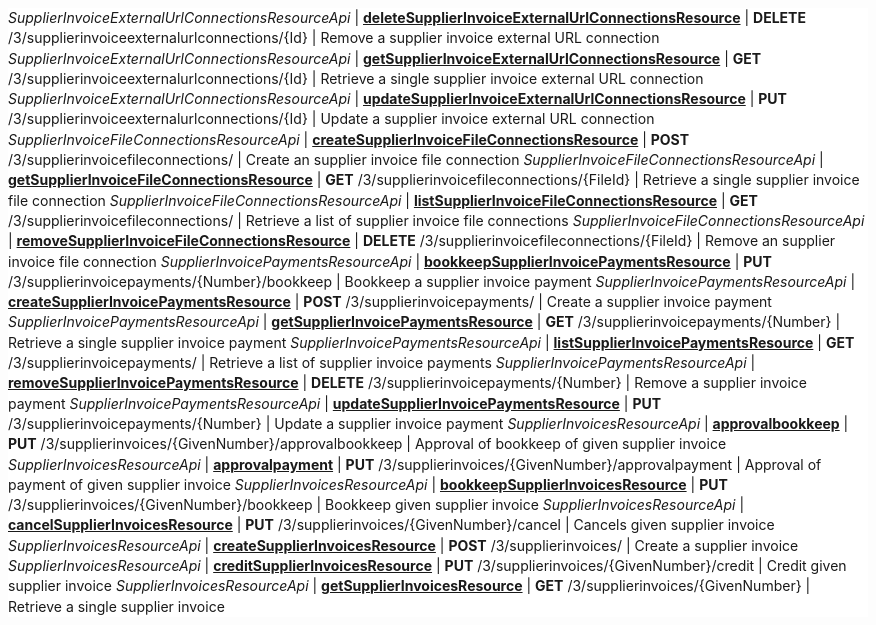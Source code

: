 *SupplierInvoiceExternalUrlConnectionsResourceApi* | [**deleteSupplierInvoiceExternalUrlConnectionsResource**](docs/Api/SupplierInvoiceExternalUrlConnectionsResourceApi.md#deletesupplierinvoiceexternalurlconnectionsresource) | **DELETE** /3/supplierinvoiceexternalurlconnections/{Id} | Remove a supplier invoice external URL connection
*SupplierInvoiceExternalUrlConnectionsResourceApi* | [**getSupplierInvoiceExternalUrlConnectionsResource**](docs/Api/SupplierInvoiceExternalUrlConnectionsResourceApi.md#getsupplierinvoiceexternalurlconnectionsresource) | **GET** /3/supplierinvoiceexternalurlconnections/{Id} | Retrieve a single supplier invoice external URL connection
*SupplierInvoiceExternalUrlConnectionsResourceApi* | [**updateSupplierInvoiceExternalUrlConnectionsResource**](docs/Api/SupplierInvoiceExternalUrlConnectionsResourceApi.md#updatesupplierinvoiceexternalurlconnectionsresource) | **PUT** /3/supplierinvoiceexternalurlconnections/{Id} | Update a supplier invoice external URL connection
*SupplierInvoiceFileConnectionsResourceApi* | [**createSupplierInvoiceFileConnectionsResource**](docs/Api/SupplierInvoiceFileConnectionsResourceApi.md#createsupplierinvoicefileconnectionsresource) | **POST** /3/supplierinvoicefileconnections/ | Create an supplier invoice file connection
*SupplierInvoiceFileConnectionsResourceApi* | [**getSupplierInvoiceFileConnectionsResource**](docs/Api/SupplierInvoiceFileConnectionsResourceApi.md#getsupplierinvoicefileconnectionsresource) | **GET** /3/supplierinvoicefileconnections/{FileId} | Retrieve a single supplier invoice file connection
*SupplierInvoiceFileConnectionsResourceApi* | [**listSupplierInvoiceFileConnectionsResource**](docs/Api/SupplierInvoiceFileConnectionsResourceApi.md#listsupplierinvoicefileconnectionsresource) | **GET** /3/supplierinvoicefileconnections/ | Retrieve a list of supplier invoice file connections
*SupplierInvoiceFileConnectionsResourceApi* | [**removeSupplierInvoiceFileConnectionsResource**](docs/Api/SupplierInvoiceFileConnectionsResourceApi.md#removesupplierinvoicefileconnectionsresource) | **DELETE** /3/supplierinvoicefileconnections/{FileId} | Remove an supplier invoice file connection
*SupplierInvoicePaymentsResourceApi* | [**bookkeepSupplierInvoicePaymentsResource**](docs/Api/SupplierInvoicePaymentsResourceApi.md#bookkeepsupplierinvoicepaymentsresource) | **PUT** /3/supplierinvoicepayments/{Number}/bookkeep | Bookkeep a supplier invoice payment
*SupplierInvoicePaymentsResourceApi* | [**createSupplierInvoicePaymentsResource**](docs/Api/SupplierInvoicePaymentsResourceApi.md#createsupplierinvoicepaymentsresource) | **POST** /3/supplierinvoicepayments/ | Create a supplier invoice payment
*SupplierInvoicePaymentsResourceApi* | [**getSupplierInvoicePaymentsResource**](docs/Api/SupplierInvoicePaymentsResourceApi.md#getsupplierinvoicepaymentsresource) | **GET** /3/supplierinvoicepayments/{Number} | Retrieve a single supplier invoice payment
*SupplierInvoicePaymentsResourceApi* | [**listSupplierInvoicePaymentsResource**](docs/Api/SupplierInvoicePaymentsResourceApi.md#listsupplierinvoicepaymentsresource) | **GET** /3/supplierinvoicepayments/ | Retrieve a list of supplier invoice payments
*SupplierInvoicePaymentsResourceApi* | [**removeSupplierInvoicePaymentsResource**](docs/Api/SupplierInvoicePaymentsResourceApi.md#removesupplierinvoicepaymentsresource) | **DELETE** /3/supplierinvoicepayments/{Number} | Remove a supplier invoice payment
*SupplierInvoicePaymentsResourceApi* | [**updateSupplierInvoicePaymentsResource**](docs/Api/SupplierInvoicePaymentsResourceApi.md#updatesupplierinvoicepaymentsresource) | **PUT** /3/supplierinvoicepayments/{Number} | Update a supplier invoice payment
*SupplierInvoicesResourceApi* | [**approvalbookkeep**](docs/Api/SupplierInvoicesResourceApi.md#approvalbookkeep) | **PUT** /3/supplierinvoices/{GivenNumber}/approvalbookkeep | Approval of bookkeep of given supplier invoice
*SupplierInvoicesResourceApi* | [**approvalpayment**](docs/Api/SupplierInvoicesResourceApi.md#approvalpayment) | **PUT** /3/supplierinvoices/{GivenNumber}/approvalpayment | Approval of payment of given supplier invoice
*SupplierInvoicesResourceApi* | [**bookkeepSupplierInvoicesResource**](docs/Api/SupplierInvoicesResourceApi.md#bookkeepsupplierinvoicesresource) | **PUT** /3/supplierinvoices/{GivenNumber}/bookkeep | Bookkeep given supplier invoice
*SupplierInvoicesResourceApi* | [**cancelSupplierInvoicesResource**](docs/Api/SupplierInvoicesResourceApi.md#cancelsupplierinvoicesresource) | **PUT** /3/supplierinvoices/{GivenNumber}/cancel | Cancels given supplier invoice
*SupplierInvoicesResourceApi* | [**createSupplierInvoicesResource**](docs/Api/SupplierInvoicesResourceApi.md#createsupplierinvoicesresource) | **POST** /3/supplierinvoices/ | Create a supplier invoice
*SupplierInvoicesResourceApi* | [**creditSupplierInvoicesResource**](docs/Api/SupplierInvoicesResourceApi.md#creditsupplierinvoicesresource) | **PUT** /3/supplierinvoices/{GivenNumber}/credit | Credit given supplier invoice
*SupplierInvoicesResourceApi* | [**getSupplierInvoicesResource**](docs/Api/SupplierInvoicesResourceApi.md#getsupplierinvoicesresource) | **GET** /3/supplierinvoices/{GivenNumber} | Retrieve a single supplier invoice